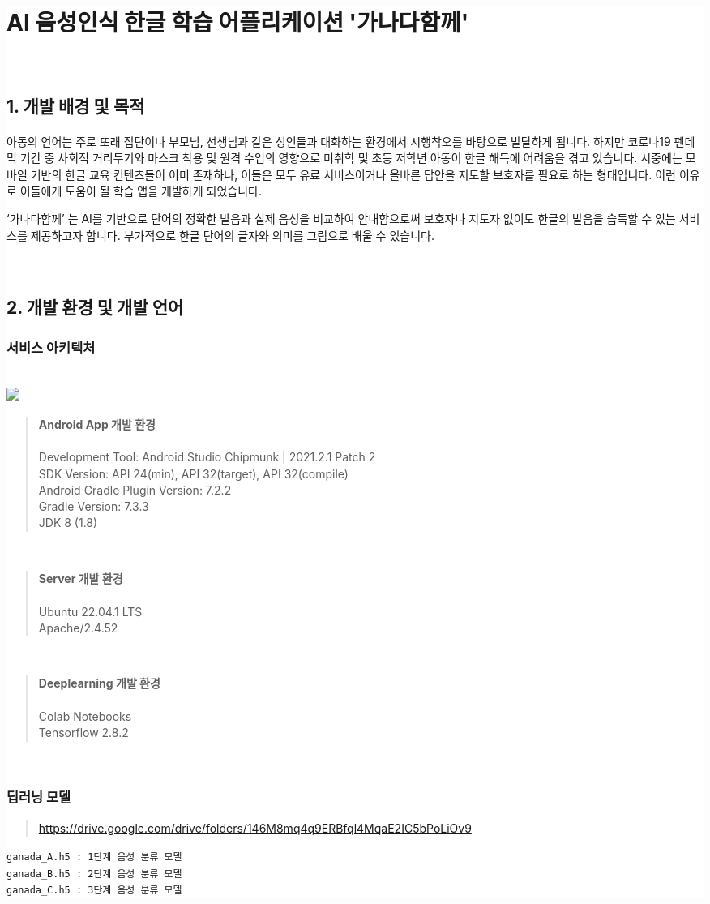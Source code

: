# AI 음성인식 한글 학습 어플리케이션 '가나다함께'

<br>

## 1. 개발 배경 및 목적
아동의 언어는 주로 또래 집단이나 부모님, 선생님과 같은 성인들과 대화하는 환경에서 시행착오를 바탕으로 발달하게 됩니다. 
하지만 코로나19 펜데믹 기간 중 사회적 거리두기와 마스크 착용 및 원격 수업의 영향으로 미취학 및 초등 저학년 아동이 
한글 해득에 어려움을 겪고 있습니다. 
시중에는 모바일 기반의 한글 교육 컨텐츠들이 이미 존재하나, 이들은 모두 유료 서비스이거나 올바른 답안을 지도할 보호자를 필요로 하는 형태입니다. 
이런 이유로 이들에게 도움이 될 학습 앱을 개발하게 되었습니다. <br>

‘가나다함께’ 는 AI를 기반으로 단어의 정확한 발음과 실제 음성을 비교하여 안내함으로써 보호자나 지도자 없이도 
한글의 발음을 습득할 수 있는 서비스를 제공하고자 합니다. 
부가적으로 한글 단어의 글자와 의미를 그림으로 배울 수 있습니다.

<br>

## 2. 개발 환경 및 개발 언어

### 서비스 아키텍처

<br>
<img src="https://user-images.githubusercontent.com/63789657/190310082-2e261599-8bac-461d-b738-b27d9785d4bb.png"/>
<br>



> <b>Android App 개발 환경 </b>  <br>
<br>Development Tool: Android Studio Chipmunk | 2021.2.1 Patch 2 <br>
SDK Version: API 24(min), API 32(target), API 32(compile)<br>
Android Gradle Plugin Version: 7.2.2<br>
Gradle Version: 7.3.3<br>
JDK 8 (1.8)<br>
<br>


> <b>Server 개발 환경</b> <br>
<br>Ubuntu 22.04.1 LTS<br>
Apache/2.4.52<br>
<br>


> <b>Deeplearning 개발 환경</b> <br><br>
Colab Notebooks <br>
Tensorflow 2.8.2 <br>

<br>

### 딥러닝 모델 
> https://drive.google.com/drive/folders/146M8mq4q9ERBfql4MqaE2IC5bPoLiOv9 <br>

    ganada_A.h5 : 1단계 음성 분류 모델
    ganada_B.h5 : 2단계 음성 분류 모델
    ganada_C.h5 : 3단계 음성 분류 모델
